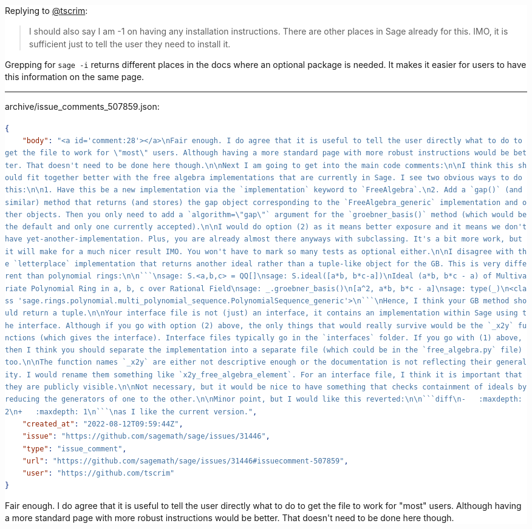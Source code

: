Replying to [@tscrim](#comment%3A25):
> I should also say I am -1 on having any installation instructions. There are other places in Sage already for this. IMO, it is sufficient just to tell the user they need to install it.

Grepping for `sage -i` returns different places in the docs where an optional package is needed. It makes it easier for users to have this information on the same page.



---

archive/issue_comments_507859.json:
```json
{
    "body": "<a id='comment:28'></a>\nFair enough. I do agree that it is useful to tell the user directly what to do to get the file to work for \"most\" users. Although having a more standard page with more robust instructions would be better. That doesn't need to be done here though.\n\nNext I am going to get into the main code comments:\n\nI think this should fit together better with the free algebra implementations that are currently in Sage. I see two obvious ways to do this:\n\n1. Have this be a new implementation via the `implementation` keyword to `FreeAlgebra`.\n2. Add a `gap()` (and similar) method that returns (and stores) the gap object corresponding to the `FreeAlgebra_generic` implementation and other objects. Then you only need to add a `algorithm=\"gap\"` argument for the `groebner_basis()` method (which would be the default and only one currently accepted).\n\nI would do option (2) as it means better exposure and it means we don't have yet-another-implementation. Plus, you are already almost there anyways with subclassing. It's a bit more work, but it will make for a much nicer result IMO. You won't have to mark so many tests as optional either.\n\nI disagree with the `letterplace` implementation that returns another ideal rather than a tuple-like object for the GB. This is very different than polynomial rings:\n\n```\nsage: S.<a,b,c> = QQ[]\nsage: S.ideal([a*b, b*c-a])\nIdeal (a*b, b*c - a) of Multivariate Polynomial Ring in a, b, c over Rational Field\nsage: _.groebner_basis()\n[a^2, a*b, b*c - a]\nsage: type(_)\n<class 'sage.rings.polynomial.multi_polynomial_sequence.PolynomialSequence_generic'>\n```\nHence, I think your GB method should return a tuple.\n\nYour interface file is not (just) an interface, it contains an implementation within Sage using the interface. Although if you go with option (2) above, the only things that would really survive would be the `_x2y` functions (which gives the interface). Interface files typically go in the `interfaces` folder. If you go with (1) above, then I think you should separate the implementation into a separate file (which could be in the `free_algebra.py` file) too.\n\nThe function names `_x2y` are either not descriptive enough or the documentation is not reflecting their generality. I would rename them something like `x2y_free_algebra_element`. For an interface file, I think it is important that they are publicly visible.\n\nNot necessary, but it would be nice to have something that checks containment of ideals by reducing the generators of one to the other.\n\nMinor point, but I would like this reverted:\n\n```diff\n-   :maxdepth: 2\n+   :maxdepth: 1\n```\nas I like the current version.",
    "created_at": "2022-08-12T09:59:44Z",
    "issue": "https://github.com/sagemath/sage/issues/31446",
    "type": "issue_comment",
    "url": "https://github.com/sagemath/sage/issues/31446#issuecomment-507859",
    "user": "https://github.com/tscrim"
}
```

<a id='comment:28'></a>
Fair enough. I do agree that it is useful to tell the user directly what to do to get the file to work for "most" users. Although having a more standard page with more robust instructions would be better. That doesn't need to be done here though.
